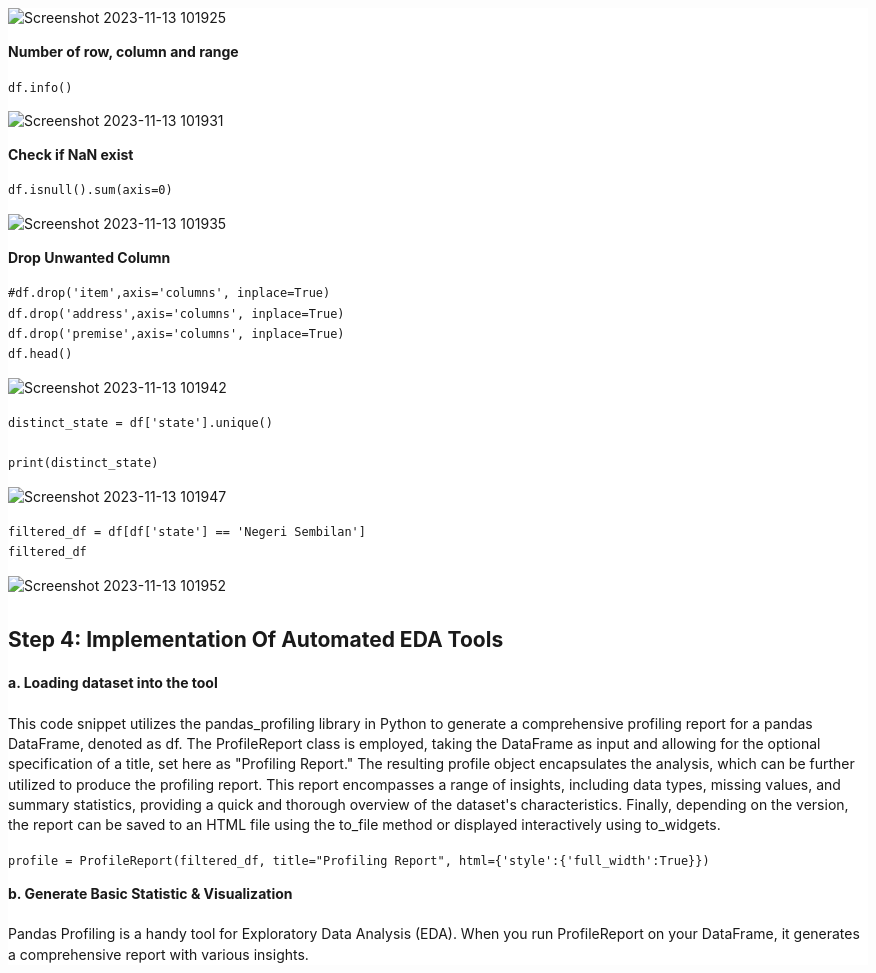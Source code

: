![Screenshot 2023-11-13 101925](https://github.com/drshahizan/Python_EDA/assets/142320760/bf7f2c1c-711a-40ae-87cf-04efa6a62e6c)


__Number of row, column and range__
```
df.info()
```

![Screenshot 2023-11-13 101931](https://github.com/drshahizan/Python_EDA/assets/142320760/b5eff6ba-dbc6-4098-ba13-13530eeeb5fc)

__Check if NaN exist__
```
df.isnull().sum(axis=0)
```
![Screenshot 2023-11-13 101935](https://github.com/drshahizan/Python_EDA/assets/142320760/a7f75666-a8a7-414e-be15-dfdb18c1ca31)

__Drop Unwanted Column__
```
#df.drop('item',axis='columns', inplace=True)
df.drop('address',axis='columns', inplace=True)
df.drop('premise',axis='columns', inplace=True)
df.head()
```
![Screenshot 2023-11-13 101942](https://github.com/drshahizan/Python_EDA/assets/142320760/b5e0bd77-8916-4e1e-b239-d1ba648e27a1)
```
distinct_state = df['state'].unique()

print(distinct_state)
```

![Screenshot 2023-11-13 101947](https://github.com/drshahizan/Python_EDA/assets/142320760/120c3ca3-30fe-45c9-9b42-a1538a8b4d43)

```
filtered_df = df[df['state'] == 'Negeri Sembilan']
filtered_df
```
![Screenshot 2023-11-13 101952](https://github.com/drshahizan/Python_EDA/assets/142320760/1e2aabbc-2cd3-4145-8bb9-3b3cda2ec0ec)

## Step 4: Implementation Of Automated EDA Tools
__a. Loading dataset into the tool__ <br><br>
This code snippet utilizes the pandas_profiling library in Python to generate a comprehensive profiling report for a pandas DataFrame, denoted as df. The ProfileReport class is employed, taking the DataFrame as input and allowing for the optional specification of a title, set here as "Profiling Report." The resulting profile object encapsulates the analysis, which can be further utilized to produce the profiling report. This report encompasses a range of insights, including data types, missing values, and summary statistics, providing a quick and thorough overview of the dataset's characteristics. Finally, depending on the version, the report can be saved to an HTML file using the to_file method or displayed interactively using to_widgets.


```
profile = ProfileReport(filtered_df, title="Profiling Report", html={'style':{'full_width':True}})
```
__b. Generate Basic Statistic & Visualization__ <br><br>
Pandas Profiling is a handy tool for Exploratory Data Analysis (EDA). When you run ProfileReport on your DataFrame, it generates a comprehensive report with various insights.
